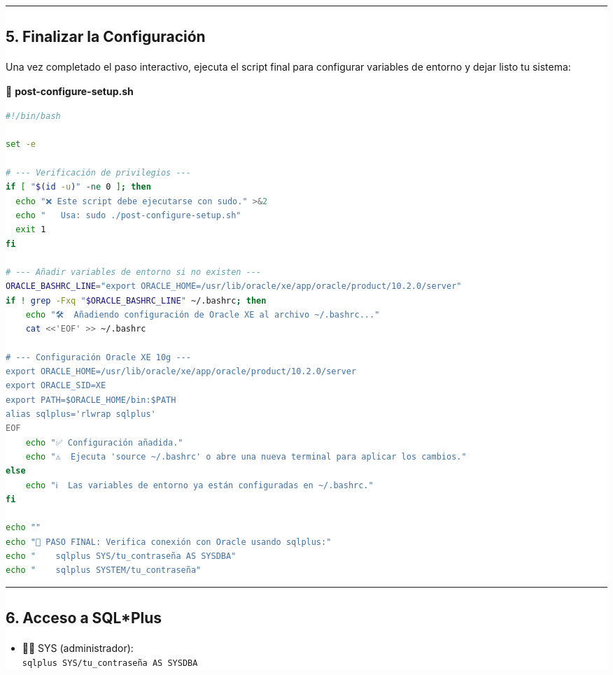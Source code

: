 
----------

## 5. Finalizar la Configuración

Una vez completado el paso interactivo, ejecuta el script final para configurar variables de entorno y dejar listo tu sistema:

📝 **post-configure-setup.sh**

```bash
#!/bin/bash

set -e

# --- Verificación de privilegios ---
if [ "$(id -u)" -ne 0 ]; then
  echo "❌ Este script debe ejecutarse con sudo." >&2
  echo "   Usa: sudo ./post-configure-setup.sh"
  exit 1
fi

# --- Añadir variables de entorno si no existen ---
ORACLE_BASHRC_LINE="export ORACLE_HOME=/usr/lib/oracle/xe/app/oracle/product/10.2.0/server"
if ! grep -Fxq "$ORACLE_BASHRC_LINE" ~/.bashrc; then
    echo "🛠️  Añadiendo configuración de Oracle XE al archivo ~/.bashrc..."
    cat <<'EOF' >> ~/.bashrc

# --- Configuración Oracle XE 10g ---
export ORACLE_HOME=/usr/lib/oracle/xe/app/oracle/product/10.2.0/server
export ORACLE_SID=XE
export PATH=$ORACLE_HOME/bin:$PATH
alias sqlplus='rlwrap sqlplus'
EOF
    echo "✅ Configuración añadida."
    echo "⚠️  Ejecuta 'source ~/.bashrc' o abre una nueva terminal para aplicar los cambios."
else
    echo "ℹ️  Las variables de entorno ya están configuradas en ~/.bashrc."
fi

echo ""
echo "🎯 PASO FINAL: Verifica conexión con Oracle usando sqlplus:"
echo "    sqlplus SYS/tu_contraseña AS SYSDBA"
echo "    sqlplus SYSTEM/tu_contraseña"
```
----------

## 6. Acceso a SQL*Plus

-   🧑‍💼 SYS (administrador):  
    `sqlplus SYS/tu_contraseña AS SYSDBA`
    